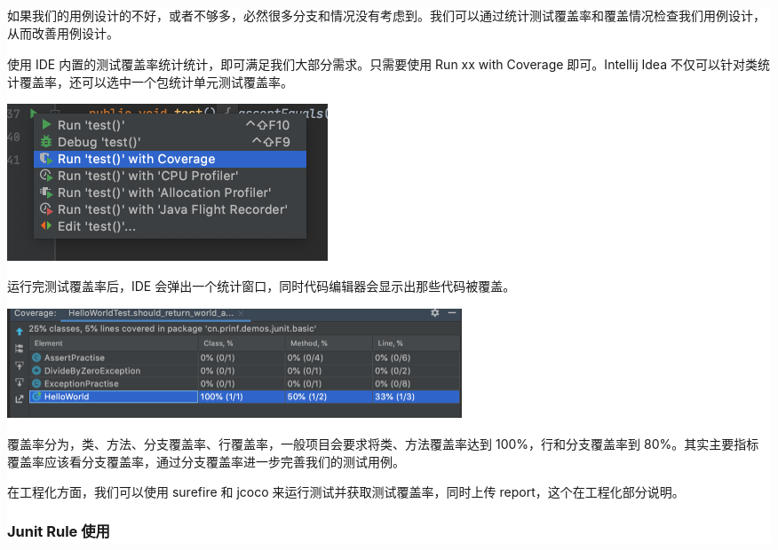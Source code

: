 
如果我们的用例设计的不好，或者不够多，必然很多分支和情况没有考虑到。我们可以通过统计测试覆盖率和覆盖情况检查我们用例设计，从而改善用例设计。

使用 IDE 内置的测试覆盖率统计统计，即可满足我们大部分需求。只需要使用 Run xx with Coverage 即可。Intellij Idea 不仅可以针对类统计覆盖率，还可以选中一个包统计单元测试覆盖率。

<img src="java-unit-test-summary/image-20200627153540758.png" alt="image-20200627153540758" style="zoom:50%;" />



运行完测试覆盖率后，IDE 会弹出一个统计窗口，同时代码编辑器会显示出那些代码被覆盖。

<img src="java-unit-test-summary/image-20200627153914675.png" alt="image-20200627153914675" style="zoom:50%;" />



覆盖率分为，类、方法、分支覆盖率、行覆盖率，一般项目会要求将类、方法覆盖率达到 100%，行和分支覆盖率到 80%。其实主要指标覆盖率应该看分支覆盖率，通过分支覆盖率进一步完善我们的测试用例。



在工程化方面，我们可以使用 surefire 和 jcoco 来运行测试并获取测试覆盖率，同时上传 report，这个在工程化部分说明。







### Junit Rule  使用
